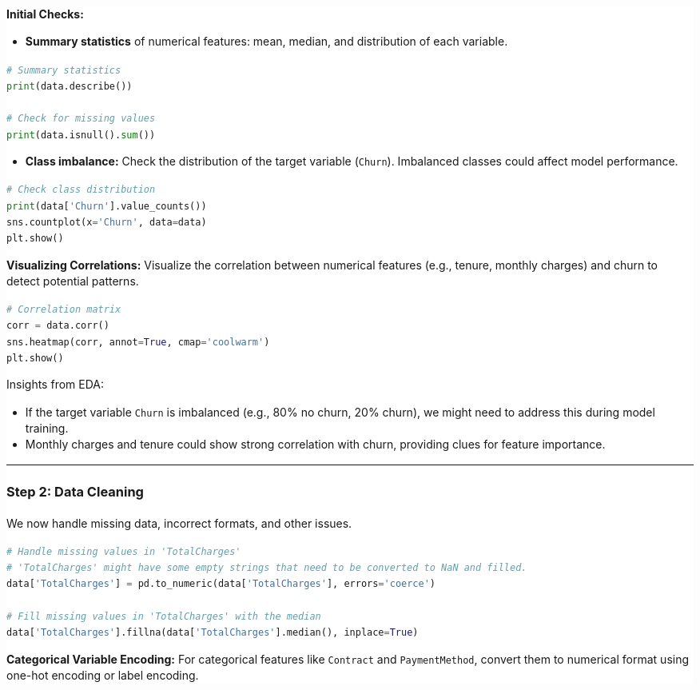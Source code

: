 **Initial Checks:**
- **Summary statistics** of numerical features: mean, median, and distribution of each variable.
  
```python
# Summary statistics
print(data.describe())

# Check for missing values
print(data.isnull().sum())
```

- **Class imbalance:** Check the distribution of the target variable (`Churn`). Imbalanced classes could affect model performance.
  
```python
# Check class distribution
print(data['Churn'].value_counts())
sns.countplot(x='Churn', data=data)
plt.show()
```

**Visualizing Correlations:**
Visualize the correlation between numerical features (e.g., tenure, monthly charges) and churn to detect potential patterns.

```python
# Correlation matrix
corr = data.corr()
sns.heatmap(corr, annot=True, cmap='coolwarm')
plt.show()
```

Insights from EDA:
- If the target variable `Churn` is imbalanced (e.g., 80% no churn, 20% churn), we might need to address this during model training.
- Monthly charges and tenure could show strong correlation with churn, providing clues for feature importance.

---

### **Step 2: Data Cleaning**

We now handle missing data, incorrect formats, and other issues.

```python
# Handle missing values in 'TotalCharges'
# 'TotalCharges' might have some empty strings that need to be converted to NaN and filled.
data['TotalCharges'] = pd.to_numeric(data['TotalCharges'], errors='coerce')

# Fill missing values in 'TotalCharges' with the median
data['TotalCharges'].fillna(data['TotalCharges'].median(), inplace=True)
```

**Categorical Variable Encoding:**
For categorical features like `Contract` and `PaymentMethod`, convert them to numerical format using one-hot encoding or label encoding.
